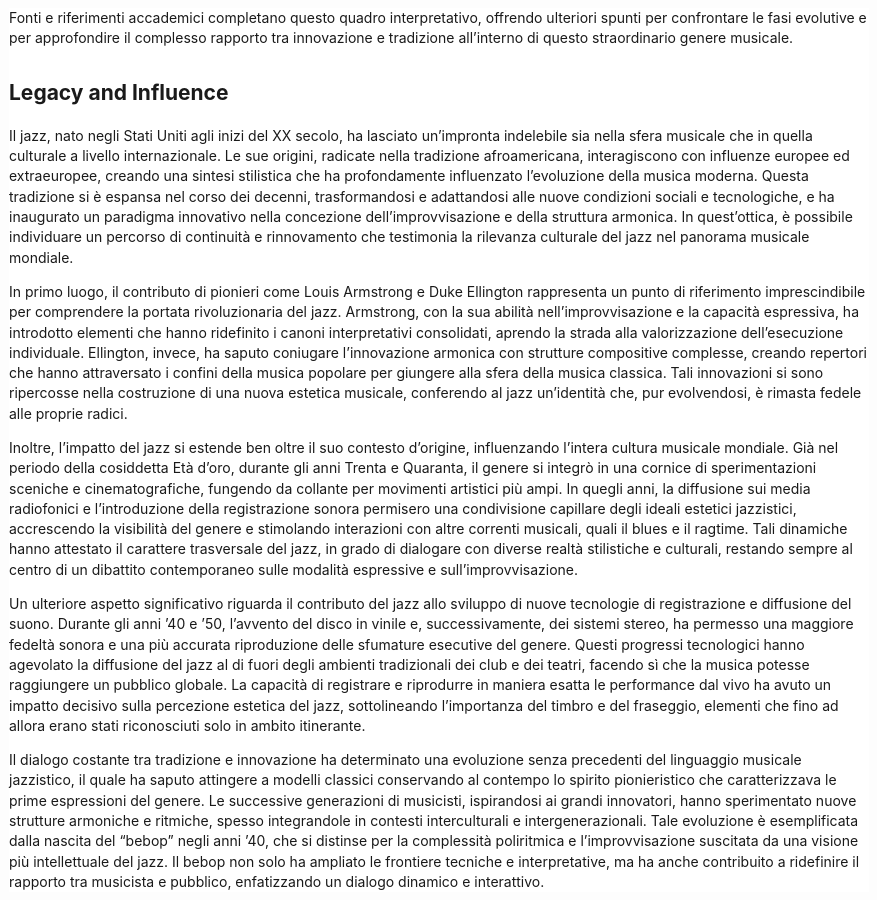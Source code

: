 Fonti e riferimenti accademici completano questo quadro interpretativo, offrendo ulteriori spunti
per confrontare le fasi evolutive e per approfondire il complesso rapporto tra innovazione e
tradizione all’interno di questo straordinario genere musicale.

## Legacy and Influence

Il jazz, nato negli Stati Uniti agli inizi del XX secolo, ha lasciato un’impronta indelebile sia
nella sfera musicale che in quella culturale a livello internazionale. Le sue origini, radicate
nella tradizione afroamericana, interagiscono con influenze europee ed extraeuropee, creando una
sintesi stilistica che ha profondamente influenzato l’evoluzione della musica moderna. Questa
tradizione si è espansa nel corso dei decenni, trasformandosi e adattandosi alle nuove condizioni
sociali e tecnologiche, e ha inaugurato un paradigma innovativo nella concezione
dell’improvvisazione e della struttura armonica. In quest’ottica, è possibile individuare un
percorso di continuità e rinnovamento che testimonia la rilevanza culturale del jazz nel panorama
musicale mondiale.

In primo luogo, il contributo di pionieri come Louis Armstrong e Duke Ellington rappresenta un punto
di riferimento imprescindibile per comprendere la portata rivoluzionaria del jazz. Armstrong, con la
sua abilità nell’improvvisazione e la capacità espressiva, ha introdotto elementi che hanno
ridefinito i canoni interpretativi consolidati, aprendo la strada alla valorizzazione
dell’esecuzione individuale. Ellington, invece, ha saputo coniugare l’innovazione armonica con
strutture compositive complesse, creando repertori che hanno attraversato i confini della musica
popolare per giungere alla sfera della musica classica. Tali innovazioni si sono ripercosse nella
costruzione di una nuova estetica musicale, conferendo al jazz un’identità che, pur evolvendosi, è
rimasta fedele alle proprie radici.

Inoltre, l’impatto del jazz si estende ben oltre il suo contesto d’origine, influenzando l’intera
cultura musicale mondiale. Già nel periodo della cosiddetta Età d’oro, durante gli anni Trenta e
Quaranta, il genere si integrò in una cornice di sperimentazioni sceniche e cinematografiche,
fungendo da collante per movimenti artistici più ampi. In quegli anni, la diffusione sui media
radiofonici e l’introduzione della registrazione sonora permisero una condivisione capillare degli
ideali estetici jazzistici, accrescendo la visibilità del genere e stimolando interazioni con altre
correnti musicali, quali il blues e il ragtime. Tali dinamiche hanno attestato il carattere
trasversale del jazz, in grado di dialogare con diverse realtà stilistiche e culturali, restando
sempre al centro di un dibattito contemporaneo sulle modalità espressive e sull’improvvisazione.

Un ulteriore aspetto significativo riguarda il contributo del jazz allo sviluppo di nuove tecnologie
di registrazione e diffusione del suono. Durante gli anni ’40 e ’50, l’avvento del disco in vinile
e, successivamente, dei sistemi stereo, ha permesso una maggiore fedeltà sonora e una più accurata
riproduzione delle sfumature esecutive del genere. Questi progressi tecnologici hanno agevolato la
diffusione del jazz al di fuori degli ambienti tradizionali dei club e dei teatri, facendo sì che la
musica potesse raggiungere un pubblico globale. La capacità di registrare e riprodurre in maniera
esatta le performance dal vivo ha avuto un impatto decisivo sulla percezione estetica del jazz,
sottolineando l’importanza del timbro e del fraseggio, elementi che fino ad allora erano stati
riconosciuti solo in ambito itinerante.

Il dialogo costante tra tradizione e innovazione ha determinato una evoluzione senza precedenti del
linguaggio musicale jazzistico, il quale ha saputo attingere a modelli classici conservando al
contempo lo spirito pionieristico che caratterizzava le prime espressioni del genere. Le successive
generazioni di musicisti, ispirandosi ai grandi innovatori, hanno sperimentato nuove strutture
armoniche e ritmiche, spesso integrandole in contesti interculturali e intergenerazionali. Tale
evoluzione è esemplificata dalla nascita del “bebop” negli anni ’40, che si distinse per la
complessità poliritmica e l’improvvisazione suscitata da una visione più intellettuale del jazz. Il
bebop non solo ha ampliato le frontiere tecniche e interpretative, ma ha anche contribuito a
ridefinire il rapporto tra musicista e pubblico, enfatizzando un dialogo dinamico e interattivo.
